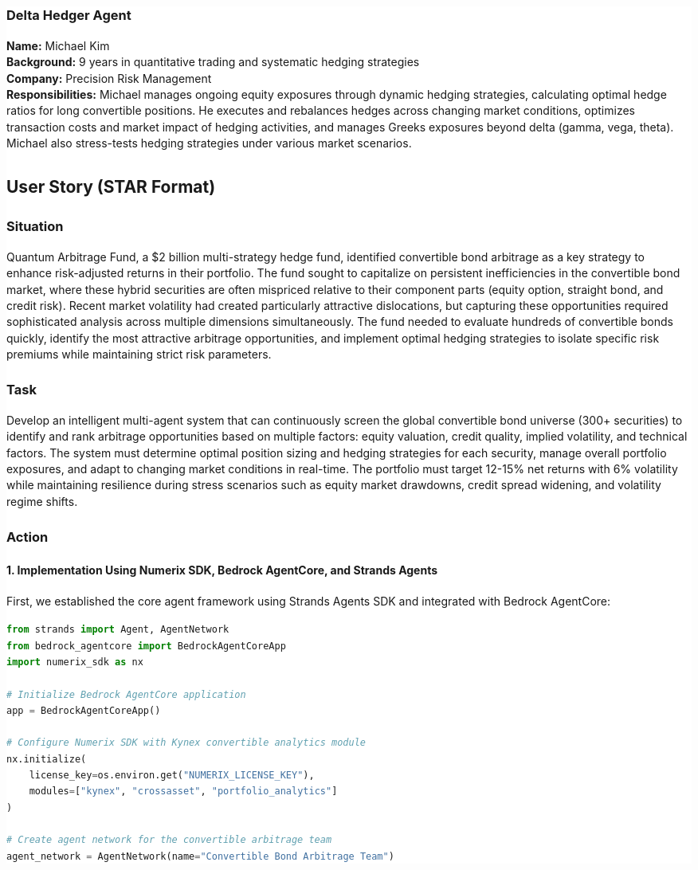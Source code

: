 ### Delta Hedger Agent
**Name:** Michael Kim  
**Background:** 9 years in quantitative trading and systematic hedging strategies  
**Company:** Precision Risk Management  
**Responsibilities:**
Michael manages ongoing equity exposures through dynamic hedging strategies, calculating optimal hedge ratios for long convertible positions. He executes and rebalances hedges across changing market conditions, optimizes transaction costs and market impact of hedging activities, and manages Greeks exposures beyond delta (gamma, vega, theta). Michael also stress-tests hedging strategies under various market scenarios.

## User Story (STAR Format)

### Situation
Quantum Arbitrage Fund, a $2 billion multi-strategy hedge fund, identified convertible bond arbitrage as a key strategy to enhance risk-adjusted returns in their portfolio. The fund sought to capitalize on persistent inefficiencies in the convertible bond market, where these hybrid securities are often mispriced relative to their component parts (equity option, straight bond, and credit risk). Recent market volatility had created particularly attractive dislocations, but capturing these opportunities required sophisticated analysis across multiple dimensions simultaneously. The fund needed to evaluate hundreds of convertible bonds quickly, identify the most attractive arbitrage opportunities, and implement optimal hedging strategies to isolate specific risk premiums while maintaining strict risk parameters.

### Task
Develop an intelligent multi-agent system that can continuously screen the global convertible bond universe (300+ securities) to identify and rank arbitrage opportunities based on multiple factors: equity valuation, credit quality, implied volatility, and technical factors. The system must determine optimal position sizing and hedging strategies for each security, manage overall portfolio exposures, and adapt to changing market conditions in real-time. The portfolio must target 12-15% net returns with 6% volatility while maintaining resilience during stress scenarios such as equity market drawdowns, credit spread widening, and volatility regime shifts.

### Action

#### 1. Implementation Using Numerix SDK, Bedrock AgentCore, and Strands Agents

First, we established the core agent framework using Strands Agents SDK and integrated with Bedrock AgentCore:

```python
from strands import Agent, AgentNetwork
from bedrock_agentcore import BedrockAgentCoreApp
import numerix_sdk as nx

# Initialize Bedrock AgentCore application
app = BedrockAgentCoreApp()

# Configure Numerix SDK with Kynex convertible analytics module
nx.initialize(
    license_key=os.environ.get("NUMERIX_LICENSE_KEY"),
    modules=["kynex", "crossasset", "portfolio_analytics"]
)

# Create agent network for the convertible arbitrage team
agent_network = AgentNetwork(name="Convertible Bond Arbitrage Team")
```
